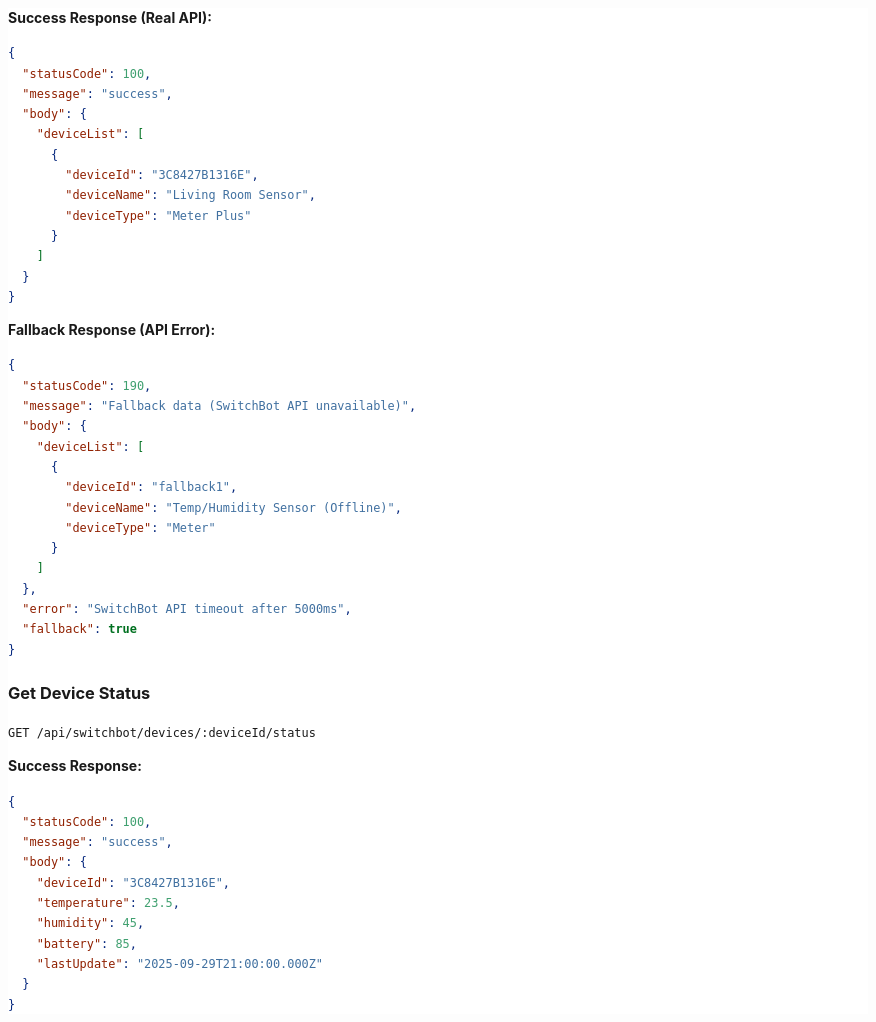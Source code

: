 **Success Response (Real API):**
```json
{
  "statusCode": 100,
  "message": "success",
  "body": {
    "deviceList": [
      {
        "deviceId": "3C8427B1316E",
        "deviceName": "Living Room Sensor",
        "deviceType": "Meter Plus"
      }
    ]
  }
}
```

**Fallback Response (API Error):**
```json
{
  "statusCode": 190,
  "message": "Fallback data (SwitchBot API unavailable)",
  "body": {
    "deviceList": [
      {
        "deviceId": "fallback1",
        "deviceName": "Temp/Humidity Sensor (Offline)",
        "deviceType": "Meter"
      }
    ]
  },
  "error": "SwitchBot API timeout after 5000ms",
  "fallback": true
}
```

### Get Device Status
```
GET /api/switchbot/devices/:deviceId/status
```

**Success Response:**
```json
{
  "statusCode": 100,
  "message": "success",
  "body": {
    "deviceId": "3C8427B1316E",
    "temperature": 23.5,
    "humidity": 45,
    "battery": 85,
    "lastUpdate": "2025-09-29T21:00:00.000Z"
  }
}
```
